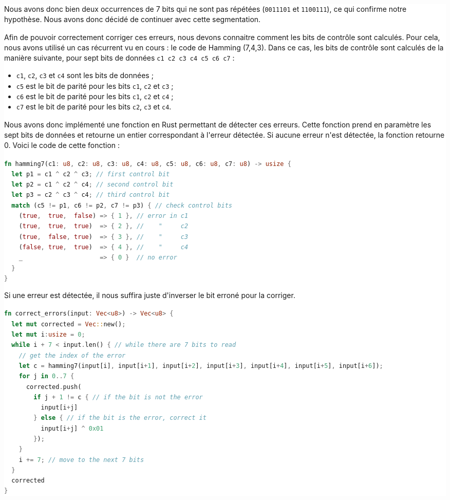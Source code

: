 Nous avons donc bien deux occurrences de 7 bits qui ne sont pas répétées (`0011101` et `1100111`), ce qui confirme notre hypothèse. Nous avons donc décidé de continuer avec cette segmentation.

Afin de pouvoir correctement corriger ces erreurs, nous devons connaitre comment les bits de contrôle sont calculés. Pour cela, nous avons utilisé un cas récurrent vu en cours : le code de Hamming (7,4,3). Dans ce cas, les bits de contrôle sont calculés de la manière suivante, pour sept bits de données `c1 c2 c3 c4 c5 c6 c7` :

- `c1`, `c2`, `c3` et `c4` sont les bits de données ;
- `c5` est le bit de parité pour les bits `c1`, `c2` et `c3` ;
- `c6` est le bit de parité pour les bits `c1`, `c2` et `c4` ;
- `c7` est le bit de parité pour les bits `c2`, `c3` et `c4`.

Nous avons donc implémenté une fonction en Rust permettant de détecter ces erreurs. Cette fonction prend en paramètre les sept bits de données et retourne un entier correspondant à l'erreur détectée. Si aucune erreur n'est détectée, la fonction retourne 0. Voici le code de cette fonction :

```rust
fn hamming7(c1: u8, c2: u8, c3: u8, c4: u8, c5: u8, c6: u8, c7: u8) -> usize {
  let p1 = c1 ^ c2 ^ c3; // first control bit
  let p2 = c1 ^ c2 ^ c4; // second control bit
  let p3 = c2 ^ c3 ^ c4; // third control bit
  match (c5 != p1, c6 != p2, c7 != p3) { // check control bits
    (true,  true,  false) => { 1 }, // error in c1
    (true,  true,  true)  => { 2 }, //    "     c2
    (true,  false, true)  => { 3 }, //    "     c3
    (false, true,  true)  => { 4 }, //    "     c4
    _                     => { 0 }  // no error
  }
}
```

Si une erreur est détectée, il nous suffira juste d'inverser le bit erroné pour la corriger. 

```rust
fn correct_errors(input: Vec<u8>) -> Vec<u8> {
  let mut corrected = Vec::new();
  let mut i:usize = 0;
  while i + 7 < input.len() { // while there are 7 bits to read
    // get the index of the error 
    let c = hamming7(input[i], input[i+1], input[i+2], input[i+3], input[i+4], input[i+5], input[i+6]);
    for j in 0..7 {
      corrected.push(
        if j + 1 != c { // if the bit is not the error
          input[i+j]
        } else { // if the bit is the error, correct it
          input[i+j] ^ 0x01
        });
    }
    i += 7; // move to the next 7 bits
  }
  corrected
}
```
